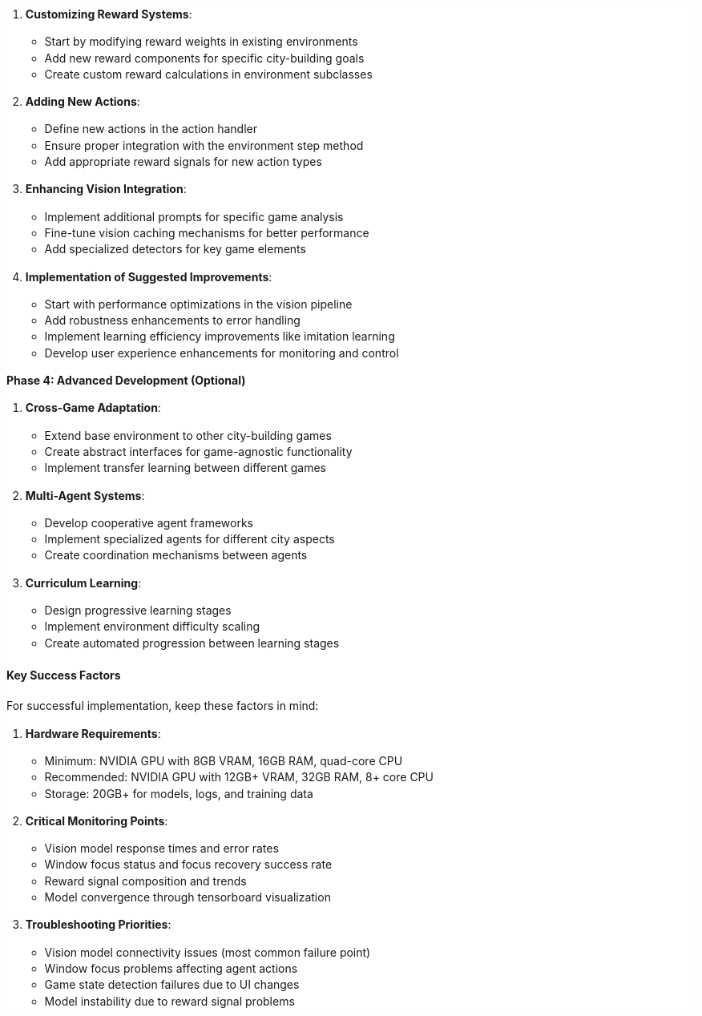 1. **Customizing Reward Systems**:
   - Start by modifying reward weights in existing environments
   - Add new reward components for specific city-building goals
   - Create custom reward calculations in environment subclasses

2. **Adding New Actions**:
   - Define new actions in the action handler
   - Ensure proper integration with the environment step method
   - Add appropriate reward signals for new action types

3. **Enhancing Vision Integration**:
   - Implement additional prompts for specific game analysis
   - Fine-tune vision caching mechanisms for better performance
   - Add specialized detectors for key game elements

4. **Implementation of Suggested Improvements**:
   - Start with performance optimizations in the vision pipeline
   - Add robustness enhancements to error handling
   - Implement learning efficiency improvements like imitation learning
   - Develop user experience enhancements for monitoring and control

**Phase 4: Advanced Development (Optional)**

1. **Cross-Game Adaptation**:
   - Extend base environment to other city-building games
   - Create abstract interfaces for game-agnostic functionality
   - Implement transfer learning between different games

2. **Multi-Agent Systems**:
   - Develop cooperative agent frameworks
   - Implement specialized agents for different city aspects
   - Create coordination mechanisms between agents

3. **Curriculum Learning**:
   - Design progressive learning stages
   - Implement environment difficulty scaling
   - Create automated progression between learning stages

#### Key Success Factors

For successful implementation, keep these factors in mind:

1. **Hardware Requirements**:
   - Minimum: NVIDIA GPU with 8GB VRAM, 16GB RAM, quad-core CPU
   - Recommended: NVIDIA GPU with 12GB+ VRAM, 32GB RAM, 8+ core CPU
   - Storage: 20GB+ for models, logs, and training data

2. **Critical Monitoring Points**:
   - Vision model response times and error rates
   - Window focus status and focus recovery success rate
   - Reward signal composition and trends
   - Model convergence through tensorboard visualization

3. **Troubleshooting Priorities**:
   - Vision model connectivity issues (most common failure point)
   - Window focus problems affecting agent actions
   - Game state detection failures due to UI changes
   - Model instability due to reward signal problems
